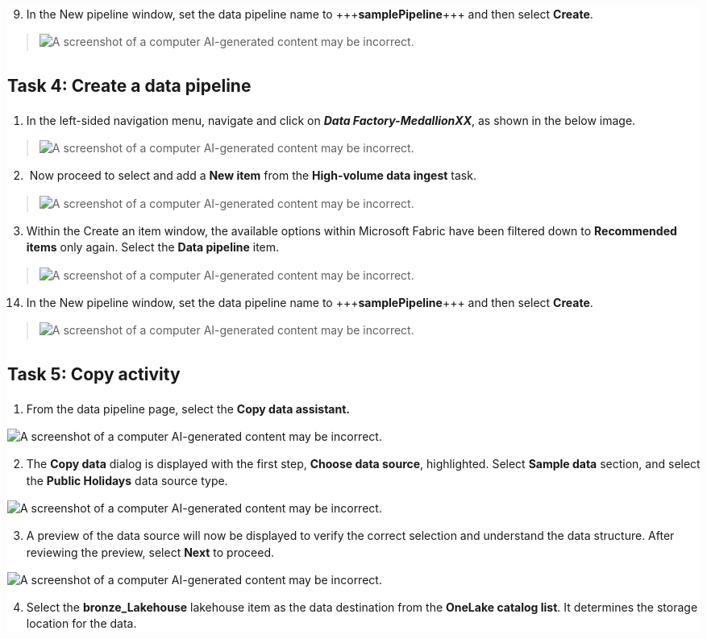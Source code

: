 9.  In the New pipeline window, set the data pipeline name to
    +++**samplePipeline**+++ and then select **Create**.

> ![A screenshot of a computer AI-generated content may be
> incorrect.](./media/image90.png)

## Task 4: Create a data pipeline

1.  In the left-sided navigation menu, navigate and click on ***Data
    Factory-MedallionXX***, as shown in the below image.

> ![A screenshot of a computer AI-generated content may be
> incorrect.](./media/image91.png)

2.   Now proceed to select and add a **New item** from the **High-volume
    data ingest** task.

> ![A screenshot of a computer AI-generated content may be
> incorrect.](./media/image92.png)

3.  Within the Create an item window, the available options within
    Microsoft Fabric have been filtered down to **Recommended
    items** only again. Select the **Data pipeline** item.

> ![A screenshot of a computer AI-generated content may be
> incorrect.](./media/image93.png)

14. In the New pipeline window, set the data pipeline name to
    +++**samplePipeline**+++ and then select **Create**.

> ![A screenshot of a computer AI-generated content may be
> incorrect.](./media/image90.png)

## Task 5: Copy activity

1.  From the data pipeline page, select the **Copy data assistant.**

![A screenshot of a computer AI-generated content may be
incorrect.](./media/image94.png)

2.  The **Copy data** dialog is displayed with the first step, **Choose
    data source**, highlighted. Select **Sample data** section, and
    select the **Public Holidays** data source type.

![A screenshot of a computer AI-generated content may be
incorrect.](./media/image95.png)

3.  A preview of the data source will now be displayed to verify the
    correct selection and understand the data structure. After reviewing
    the preview, select **Next** to proceed.

![A screenshot of a computer AI-generated content may be
incorrect.](./media/image96.png)

4.  Select the **bronze_Lakehouse** lakehouse item as the data
    destination from the **OneLake catalog list**. It determines the
    storage location for the data.
